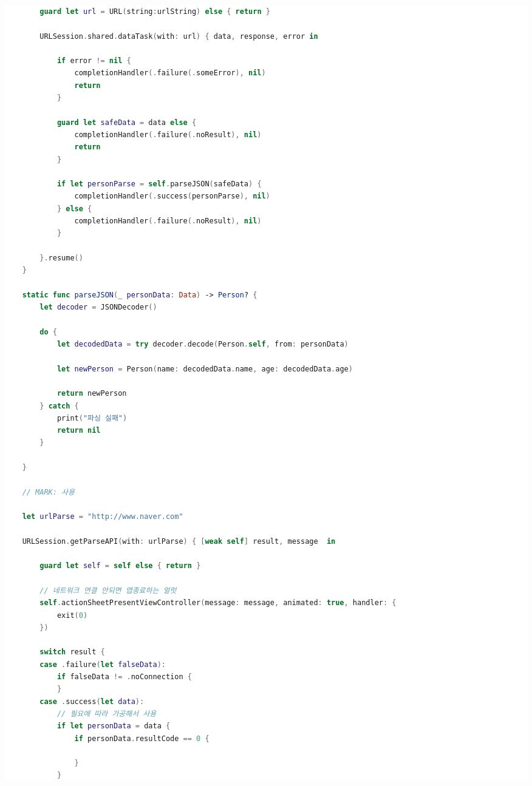 ```swift
        guard let url = URL(string:urlString) else { return }

        URLSession.shared.dataTask(with: url) { data, response, error in

            if error != nil {
                completionHandler(.failure(.someError), nil)
                return
            }

            guard let safeData = data else {
                completionHandler(.failure(.noResult), nil)
                return
            }

            if let personParse = self.parseJSON(safeData) {
                completionHandler(.success(personParse), nil)
            } else {
                completionHandler(.failure(.noResult), nil)
            }

        }.resume()
    }

    static func parseJSON(_ personData: Data) -> Person? {
        let decoder = JSONDecoder()

        do {
            let decodedData = try decoder.decode(Person.self, from: personData)

            let newPerson = Person(name: decodedData.name, age: decodedData.age)

            return newPerson
        } catch {
            print("파싱 실패")
            return nil
        }

    }

    // MARK: 사용

    let urlParse = "http://www.naver.com"

    URLSession.getParseAPI(with: urlParse) { [weak self] result, message  in

        guard let self = self else { return }

        // 네트워크 연결 안되면 앱종료하는 얼럿
        self.actionSheetPresentViewController(message: message, animated: true, handler: {
            exit(0)
        })

        switch result {
        case .failure(let falseData):
            if falseData != .noConnection {
            }
        case .success(let data):
            // 필요에 따라 가공해서 사용
            if let personData = data {
                if personData.resultCode == 0 {

                }
            }
```